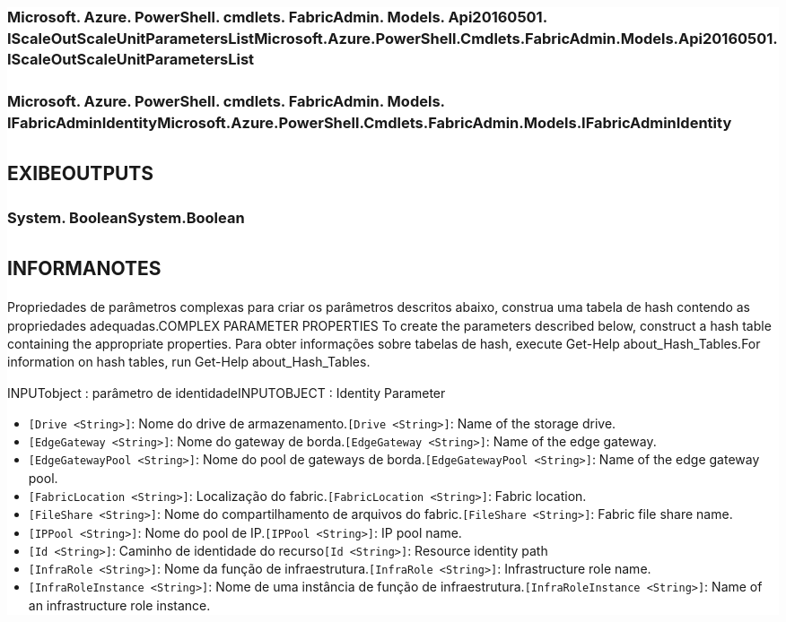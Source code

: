 ### <span data-ttu-id="6944d-151">Microsoft. Azure. PowerShell. cmdlets. FabricAdmin. Models. Api20160501. IScaleOutScaleUnitParametersList</span><span class="sxs-lookup"><span data-stu-id="6944d-151">Microsoft.Azure.PowerShell.Cmdlets.FabricAdmin.Models.Api20160501.IScaleOutScaleUnitParametersList</span></span>

### <span data-ttu-id="6944d-152">Microsoft. Azure. PowerShell. cmdlets. FabricAdmin. Models. IFabricAdminIdentity</span><span class="sxs-lookup"><span data-stu-id="6944d-152">Microsoft.Azure.PowerShell.Cmdlets.FabricAdmin.Models.IFabricAdminIdentity</span></span>

## <span data-ttu-id="6944d-153">EXIBE</span><span class="sxs-lookup"><span data-stu-id="6944d-153">OUTPUTS</span></span>

### <span data-ttu-id="6944d-154">System. Boolean</span><span class="sxs-lookup"><span data-stu-id="6944d-154">System.Boolean</span></span>



## <span data-ttu-id="6944d-155">INFORMA</span><span class="sxs-lookup"><span data-stu-id="6944d-155">NOTES</span></span>

<span data-ttu-id="6944d-156">Propriedades de parâmetros complexas para criar os parâmetros descritos abaixo, construa uma tabela de hash contendo as propriedades adequadas.</span><span class="sxs-lookup"><span data-stu-id="6944d-156">COMPLEX PARAMETER PROPERTIES To create the parameters described below, construct a hash table containing the appropriate properties.</span></span> <span data-ttu-id="6944d-157">Para obter informações sobre tabelas de hash, execute Get-Help about_Hash_Tables.</span><span class="sxs-lookup"><span data-stu-id="6944d-157">For information on hash tables, run Get-Help about_Hash_Tables.</span></span>

<span data-ttu-id="6944d-158">INPUTobject <IFabricAdminIdentity> : parâmetro de identidade</span><span class="sxs-lookup"><span data-stu-id="6944d-158">INPUTOBJECT <IFabricAdminIdentity>: Identity Parameter</span></span>
  - <span data-ttu-id="6944d-159">`[Drive <String>]`: Nome do drive de armazenamento.</span><span class="sxs-lookup"><span data-stu-id="6944d-159">`[Drive <String>]`: Name of the storage drive.</span></span>
  - <span data-ttu-id="6944d-160">`[EdgeGateway <String>]`: Nome do gateway de borda.</span><span class="sxs-lookup"><span data-stu-id="6944d-160">`[EdgeGateway <String>]`: Name of the edge gateway.</span></span>
  - <span data-ttu-id="6944d-161">`[EdgeGatewayPool <String>]`: Nome do pool de gateways de borda.</span><span class="sxs-lookup"><span data-stu-id="6944d-161">`[EdgeGatewayPool <String>]`: Name of the edge gateway pool.</span></span>
  - <span data-ttu-id="6944d-162">`[FabricLocation <String>]`: Localização do fabric.</span><span class="sxs-lookup"><span data-stu-id="6944d-162">`[FabricLocation <String>]`: Fabric location.</span></span>
  - <span data-ttu-id="6944d-163">`[FileShare <String>]`: Nome do compartilhamento de arquivos do fabric.</span><span class="sxs-lookup"><span data-stu-id="6944d-163">`[FileShare <String>]`: Fabric file share name.</span></span>
  - <span data-ttu-id="6944d-164">`[IPPool <String>]`: Nome do pool de IP.</span><span class="sxs-lookup"><span data-stu-id="6944d-164">`[IPPool <String>]`: IP pool name.</span></span>
  - <span data-ttu-id="6944d-165">`[Id <String>]`: Caminho de identidade do recurso</span><span class="sxs-lookup"><span data-stu-id="6944d-165">`[Id <String>]`: Resource identity path</span></span>
  - <span data-ttu-id="6944d-166">`[InfraRole <String>]`: Nome da função de infraestrutura.</span><span class="sxs-lookup"><span data-stu-id="6944d-166">`[InfraRole <String>]`: Infrastructure role name.</span></span>
  - <span data-ttu-id="6944d-167">`[InfraRoleInstance <String>]`: Nome de uma instância de função de infraestrutura.</span><span class="sxs-lookup"><span data-stu-id="6944d-167">`[InfraRoleInstance <String>]`: Name of an infrastructure role instance.</span></span>
